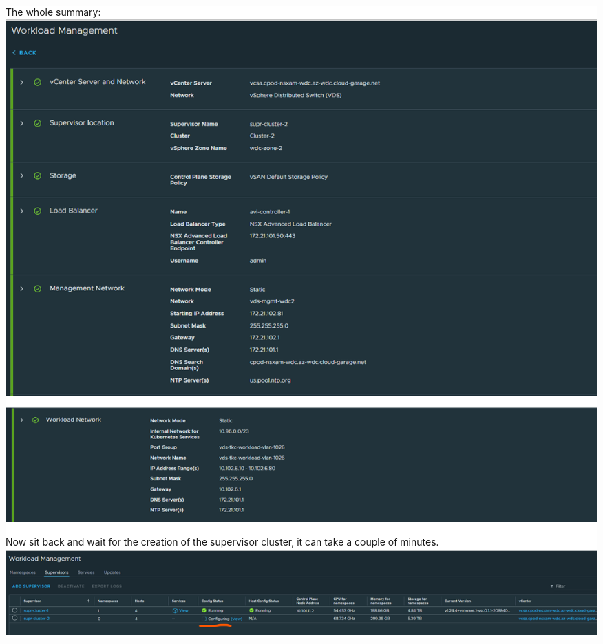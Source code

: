 

The whole summary:
<img src=images/image-20230130193620276.png style="width:900px" />

Now sit back and wait for the creation of the supervisor cluster, it can take a couple of minutes.
<img src=images/image-20230130193824810.png style="width:900px" />


